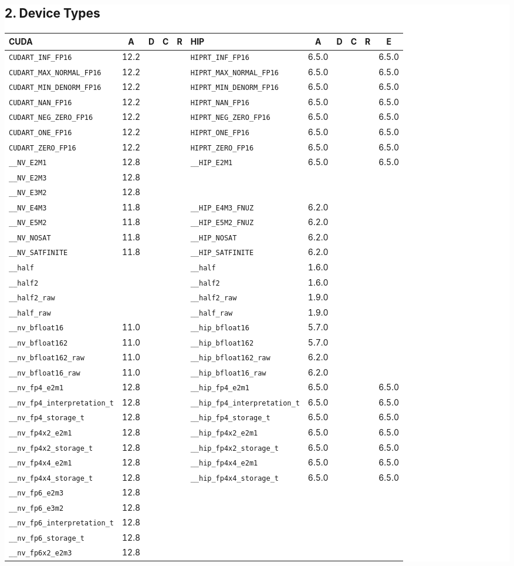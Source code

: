 ## **2. Device Types**

|**CUDA**|**A**|**D**|**C**|**R**|**HIP**|**A**|**D**|**C**|**R**|**E**|
|:--|:-:|:-:|:-:|:-:|:--|:-:|:-:|:-:|:-:|:-:|
|`CUDART_INF_FP16`|12.2| | | |`HIPRT_INF_FP16`|6.5.0| | | |6.5.0|
|`CUDART_MAX_NORMAL_FP16`|12.2| | | |`HIPRT_MAX_NORMAL_FP16`|6.5.0| | | |6.5.0|
|`CUDART_MIN_DENORM_FP16`|12.2| | | |`HIPRT_MIN_DENORM_FP16`|6.5.0| | | |6.5.0|
|`CUDART_NAN_FP16`|12.2| | | |`HIPRT_NAN_FP16`|6.5.0| | | |6.5.0|
|`CUDART_NEG_ZERO_FP16`|12.2| | | |`HIPRT_NEG_ZERO_FP16`|6.5.0| | | |6.5.0|
|`CUDART_ONE_FP16`|12.2| | | |`HIPRT_ONE_FP16`|6.5.0| | | |6.5.0|
|`CUDART_ZERO_FP16`|12.2| | | |`HIPRT_ZERO_FP16`|6.5.0| | | |6.5.0|
|`__NV_E2M1`|12.8| | | |`__HIP_E2M1`|6.5.0| | | |6.5.0|
|`__NV_E2M3`|12.8| | | | | | | | | |
|`__NV_E3M2`|12.8| | | | | | | | | |
|`__NV_E4M3`|11.8| | | |`__HIP_E4M3_FNUZ`|6.2.0| | | | |
|`__NV_E5M2`|11.8| | | |`__HIP_E5M2_FNUZ`|6.2.0| | | | |
|`__NV_NOSAT`|11.8| | | |`__HIP_NOSAT`|6.2.0| | | | |
|`__NV_SATFINITE`|11.8| | | |`__HIP_SATFINITE`|6.2.0| | | | |
|`__half`| | | | |`__half`|1.6.0| | | | |
|`__half2`| | | | |`__half2`|1.6.0| | | | |
|`__half2_raw`| | | | |`__half2_raw`|1.9.0| | | | |
|`__half_raw`| | | | |`__half_raw`|1.9.0| | | | |
|`__nv_bfloat16`|11.0| | | |`__hip_bfloat16`|5.7.0| | | | |
|`__nv_bfloat162`|11.0| | | |`__hip_bfloat162`|5.7.0| | | | |
|`__nv_bfloat162_raw`|11.0| | | |`__hip_bfloat162_raw`|6.2.0| | | | |
|`__nv_bfloat16_raw`|11.0| | | |`__hip_bfloat16_raw`|6.2.0| | | | |
|`__nv_fp4_e2m1`|12.8| | | |`__hip_fp4_e2m1`|6.5.0| | | |6.5.0|
|`__nv_fp4_interpretation_t`|12.8| | | |`__hip_fp4_interpretation_t`|6.5.0| | | |6.5.0|
|`__nv_fp4_storage_t`|12.8| | | |`__hip_fp4_storage_t`|6.5.0| | | |6.5.0|
|`__nv_fp4x2_e2m1`|12.8| | | |`__hip_fp4x2_e2m1`|6.5.0| | | |6.5.0|
|`__nv_fp4x2_storage_t`|12.8| | | |`__hip_fp4x2_storage_t`|6.5.0| | | |6.5.0|
|`__nv_fp4x4_e2m1`|12.8| | | |`__hip_fp4x4_e2m1`|6.5.0| | | |6.5.0|
|`__nv_fp4x4_storage_t`|12.8| | | |`__hip_fp4x4_storage_t`|6.5.0| | | |6.5.0|
|`__nv_fp6_e2m3`|12.8| | | | | | | | | |
|`__nv_fp6_e3m2`|12.8| | | | | | | | | |
|`__nv_fp6_interpretation_t`|12.8| | | | | | | | | |
|`__nv_fp6_storage_t`|12.8| | | | | | | | | |
|`__nv_fp6x2_e2m3`|12.8| | | | | | | | | |